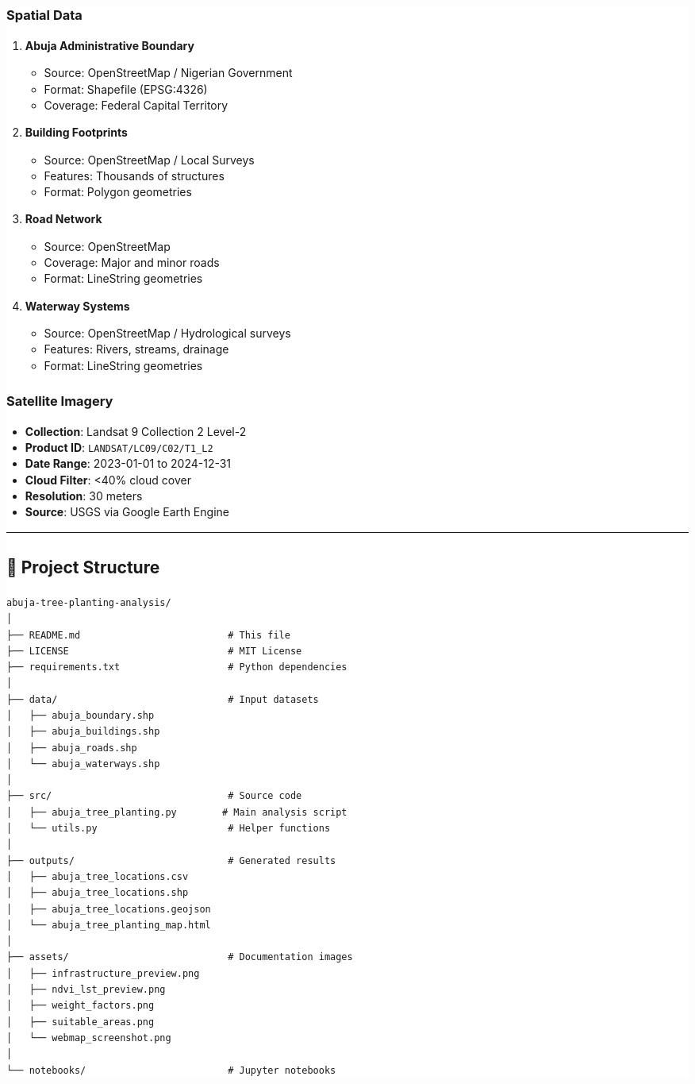 ### Spatial Data
1. **Abuja Administrative Boundary**
   - Source: OpenStreetMap / Nigerian Government
   - Format: Shapefile (EPSG:4326)
   - Coverage: Federal Capital Territory

2. **Building Footprints**
   - Source: OpenStreetMap / Local Surveys
   - Features: Thousands of structures
   - Format: Polygon geometries

3. **Road Network**
   - Source: OpenStreetMap
   - Coverage: Major and minor roads
   - Format: LineString geometries

4. **Waterway Systems**
   - Source: OpenStreetMap / Hydrological surveys
   - Features: Rivers, streams, drainage
   - Format: LineString geometries

### Satellite Imagery
- **Collection**: Landsat 9 Collection 2 Level-2
- **Product ID**: `LANDSAT/LC09/C02/T1_L2`
- **Date Range**: 2023-01-01 to 2024-12-31
- **Cloud Filter**: <40% cloud cover
- **Resolution**: 30 meters
- **Source**: USGS via Google Earth Engine

---

## 📁 Project Structure

```
abuja-tree-planting-analysis/
│
├── README.md                          # This file
├── LICENSE                            # MIT License
├── requirements.txt                   # Python dependencies
│
├── data/                              # Input datasets
│   ├── abuja_boundary.shp
│   ├── abuja_buildings.shp
│   ├── abuja_roads.shp
│   └── abuja_waterways.shp
│
├── src/                               # Source code
│   ├── abuja_tree_planting.py        # Main analysis script
│   └── utils.py                       # Helper functions
│
├── outputs/                           # Generated results
│   ├── abuja_tree_locations.csv
│   ├── abuja_tree_locations.shp
│   ├── abuja_tree_locations.geojson
│   └── abuja_tree_planting_map.html
│
├── assets/                            # Documentation images
│   ├── infrastructure_preview.png
│   ├── ndvi_lst_preview.png
│   ├── weight_factors.png
│   ├── suitable_areas.png
│   └── webmap_screenshot.png
│
└── notebooks/                         # Jupyter notebooks
```
